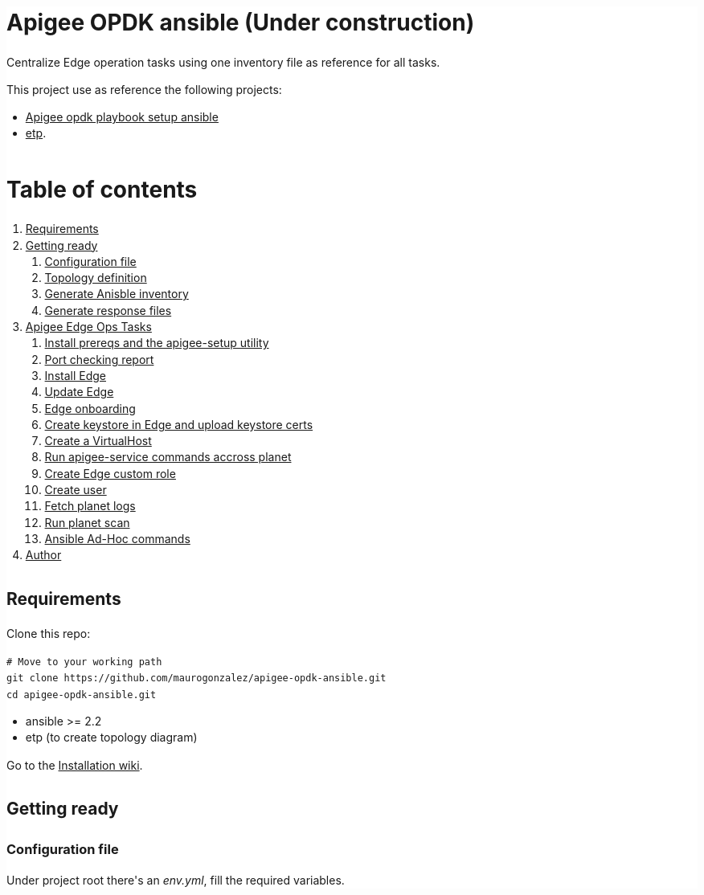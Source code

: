 # Apigee OPDK ansible (Under construction)

Centralize Edge operation tasks using one inventory file as reference for all tasks.

This project use as reference the following projects:
- [Apigee opdk playbook setup ansible](https://github.com/carlosfrias/apigee-opdk-playbook-setup-ansible) 
- [etp](https://github.com/yuriylesyuk/etp). 

# Table of contents
1. [Requirements](#requirements)
1. [Getting ready](#getting-ready)
    1. [Configuration file](#config-file)
    1. [Topology definition](#topology-defintion)
    1. [Generate Anisble inventory](#inventory)
    1. [Generate response files](#gen-response)
1. [Apigee Edge Ops Tasks](#ops-tasks)
    1. [Install prereqs and the apigee-setup utility](#prereqs)
    1. [Port checking report](#port-check)
    1. [Install Edge](#install)
    1. [Update Edge](#update)
    1. [Edge onboarding](#onboarding)
    1. [Create keystore in Edge and upload keystore certs](#keystore)
    1. [Create a VirtualHost](#vhost)
    1. [Run apigee-service commands accross planet](#apigee-service)
    1. [Create Edge custom role](#custom-role)
    1. [Create user](#user)
    1. [Fetch planet logs](#logs)
    1. [Run planet scan](#planet-scan)
    1. [Ansible Ad-Hoc commands](#ad-hoc)
1. [Author](#author)

## Requirements <a name="requirements" />

Clone this repo:
```
# Move to your working path
git clone https://github.com/maurogonzalez/apigee-opdk-ansible.git
cd apigee-opdk-ansible.git
```

- ansible >= 2.2
- etp (to create topology diagram)

Go to the [Installation wiki](https://github.com/maurogonzalez/apigee-opdk-ansible/wiki/Install-requirements).

## Getting ready <a name="getting-ready" />
### Configuration file <a name="config-file" />
Under project root there's an _env.yml_, fill the required variables. 
